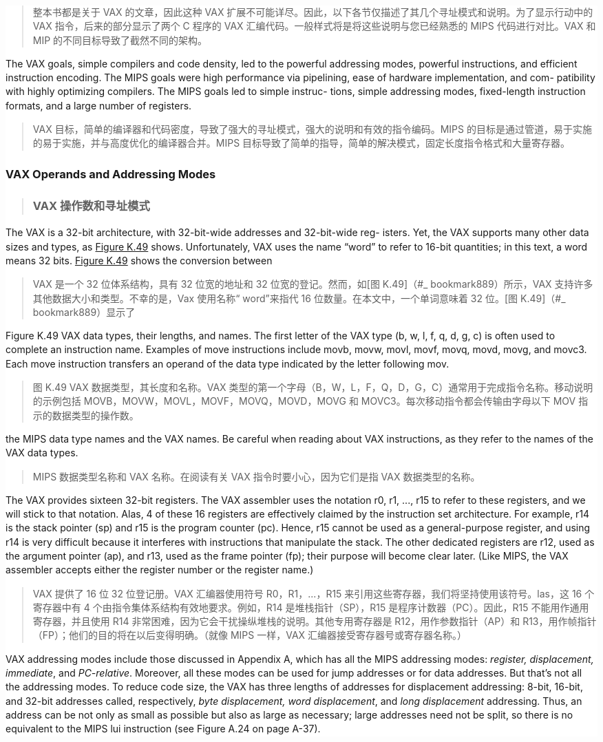 > 整本书都是关于 VAX 的文章，因此这种 VAX 扩展不可能详尽。因此，以下各节仅描述了其几个寻址模式和说明。为了显示行动中的 VAX 指令，后来的部分显示了两个 C 程序的 VAX 汇编代码。一般样式将是将这些说明与您已经熟悉的 MIPS 代码进行对比。VAX 和 MIP 的不同目标导致了截然不同的架构。

The VAX goals, simple compilers and code density, led to the powerful addressing modes, powerful instructions, and efficient instruction encoding. The MIPS goals were high performance via pipelining, ease of hardware implementation, and com- patibility with highly optimizing compilers. The MIPS goals led to simple instruc- tions, simple addressing modes, fixed-length instruction formats, and a large number of registers.

> VAX 目标，简单的编译器和代码密度，导致了强大的寻址模式，强大的说明和有效的指令编码。MIPS 的目标是通过管道，易于实施的易于实施，并与高度优化的编译器合并。MIPS 目标导致了简单的指导，简单的解决模式，固定长度指令格式和大量寄存器。

### VAX Operands and Addressing Modes

> ### VAX 操作数和寻址模式

The VAX is a 32-bit architecture, with 32-bit-wide addresses and 32-bit-wide reg- isters. Yet, the VAX supports many other data sizes and types, as [Figure K.49](#_bookmark889) shows. Unfortunately, VAX uses the name “word” to refer to 16-bit quantities; in this text, a word means 32 bits. [Figure K.49](#_bookmark889) shows the conversion between

> VAX 是一个 32 位体系结构，具有 32 位宽的地址和 32 位宽的登记。然而，如[图 K.49]（#_ bookmark889）所示，VAX 支持许多其他数据大小和类型。不幸的是，Vax 使用名称“ word”来指代 16 位数量。在本文中，一个单词意味着 32 位。[图 K.49]（#_ bookmark889）显示了

Figure K.49 VAX data types, their lengths, and names. The first letter of the VAX type (b, w, l, f, q, d, g, c) is often used to complete an instruction name. Examples of move instructions include movb, movw, movl, movf, movq, movd, movg, and movc3. Each move instruction transfers an operand of the data type indicated by the letter following mov.

> 图 K.49 VAX 数据类型，其长度和名称。VAX 类型的第一个字母（B，W，L，F，Q，D，G，C）通常用于完成指令名称。移动说明的示例包括 MOVB，MOVW，MOVL，MOVF，MOVQ，MOVD，MOVG 和 MOVC3。每次移动指令都会传输由字母以下 MOV 指示的数据类型的操作数。

the MIPS data type names and the VAX names. Be careful when reading about VAX instructions, as they refer to the names of the VAX data types.

> MIPS 数据类型名称和 VAX 名称。在阅读有关 VAX 指令时要小心，因为它们是指 VAX 数据类型的名称。

The VAX provides sixteen 32-bit registers. The VAX assembler uses the notation r0, r1, ..., r15 to refer to these registers, and we will stick to that notation. Alas, 4 of these 16 registers are effectively claimed by the instruction set architecture. For example, r14 is the stack pointer (sp) and r15 is the program counter (pc). Hence, r15 cannot be used as a general-purpose register, and using r14 is very difficult because it interferes with instructions that manipulate the stack. The other dedicated registers are r12, used as the argument pointer (ap), and r13, used as the frame pointer (fp); their purpose will become clear later. (Like MIPS, the VAX assembler accepts either the register number or the register name.)

> VAX 提供了 16 位 32 位登记册。VAX 汇编器使用符号 R0，R1，...，R15 来引用这些寄存器，我们将坚持使用该符号。las，这 16 个寄存器中有 4 个由指令集体系结构有效地要求。例如，R14 是堆栈指针（SP），R15 是程序计数器（PC）。因此，R15 不能用作通用寄存器，并且使用 R14 非常困难，因为它会干扰操纵堆栈的说明。其他专用寄存器是 R12，用作参数指针（AP）和 R13，用作帧指针（FP）；他们的目的将在以后变得明确。（就像 MIPS 一样，VAX 汇编器接受寄存器号或寄存器名称。）

VAX addressing modes include those discussed in Appendix A, which has all the MIPS addressing modes: _register, displacement, immediate_, and _PC-relative_. Moreover, all these modes can be used for jump addresses or for data addresses. But that’s not all the addressing modes. To reduce code size, the VAX has three lengths of addresses for displacement addressing: 8-bit, 16-bit, and 32-bit addresses called, respectively, _byte displacement, word displacement_, and _long displacement_ addressing. Thus, an address can be not only as small as possible but also as large as necessary; large addresses need not be split, so there is no equivalent to the MIPS lui instruction (see Figure A.24 on page A-37).
